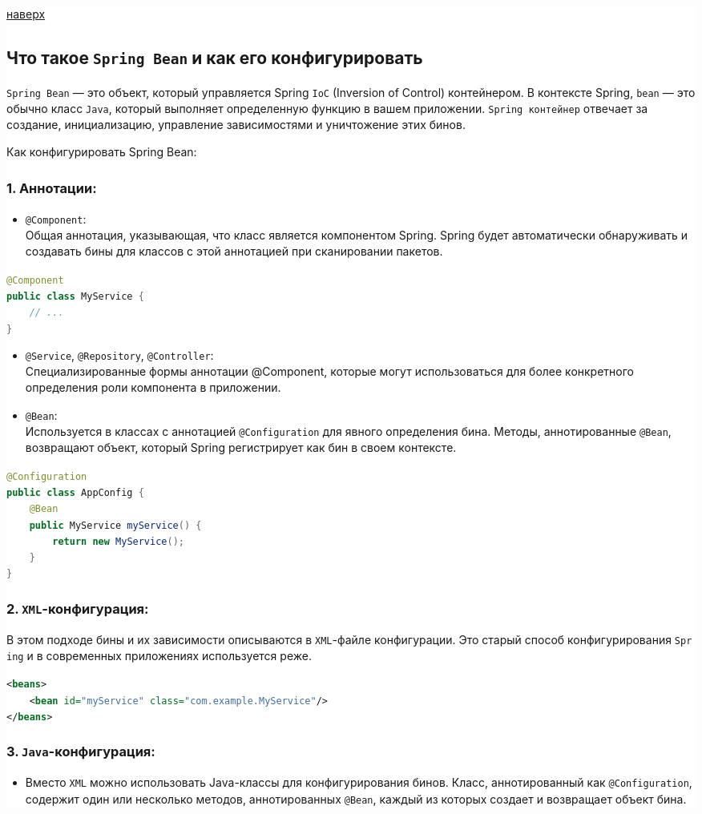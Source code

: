 [наверх](#java-spring-framework)

## Что такое `Spring Bean` и как его конфигурировать

`Spring Bean` — это объект, который управляется Spring `IoC` (Inversion of Control) контейнером. В контексте Spring, `bean` — это обычно класс `Java`, который выполняет определенную функцию в вашем приложении. `Spring контейнер` отвечает за создание, инициализацию, управление зависимостями и уничтожение этих бинов.

Как конфигурировать Spring Bean:

### 1. Аннотации:

* `@Component`:   
Общая аннотация, указывающая, что класс является компонентом Spring. Spring будет автоматически обнаруживать и создавать бины для классов с этой аннотацией при сканировании пакетов.
```java
@Component
public class MyService {
    // ...
}
```

* `@Service`, `@Repository`, `@Controller`:   
Специализированные формы аннотации @Component, которые могут использоваться для более конкретного определения роли компонента в приложении.

* `@Bean`:   
Используется в классах с аннотацией `@Configuration` для явного определения бина. Методы, аннотированные `@Bean`, возвращают объект, который Spring регистрирует как бин в своем контексте.
```java
@Configuration
public class AppConfig {
    @Bean
    public MyService myService() {
        return new MyService();
    }
}
```

### 2. `XML`-конфигурация:

В этом подходе бины и их зависимости описываются в `XML`-файле конфигурации. Это старый способ конфигурирования `Spring` и в современных приложениях используется реже.
```xml
<beans>
    <bean id="myService" class="com.example.MyService"/>
</beans>
```

### 3. `Java`-конфигурация:

* Вместо `XML` можно использовать Java-классы для конфигурирования бинов. Класс, аннотированный как `@Configuration`, содержит один или несколько методов, аннотированных `@Bean`, каждый из которых создает и возвращает объект бина.
